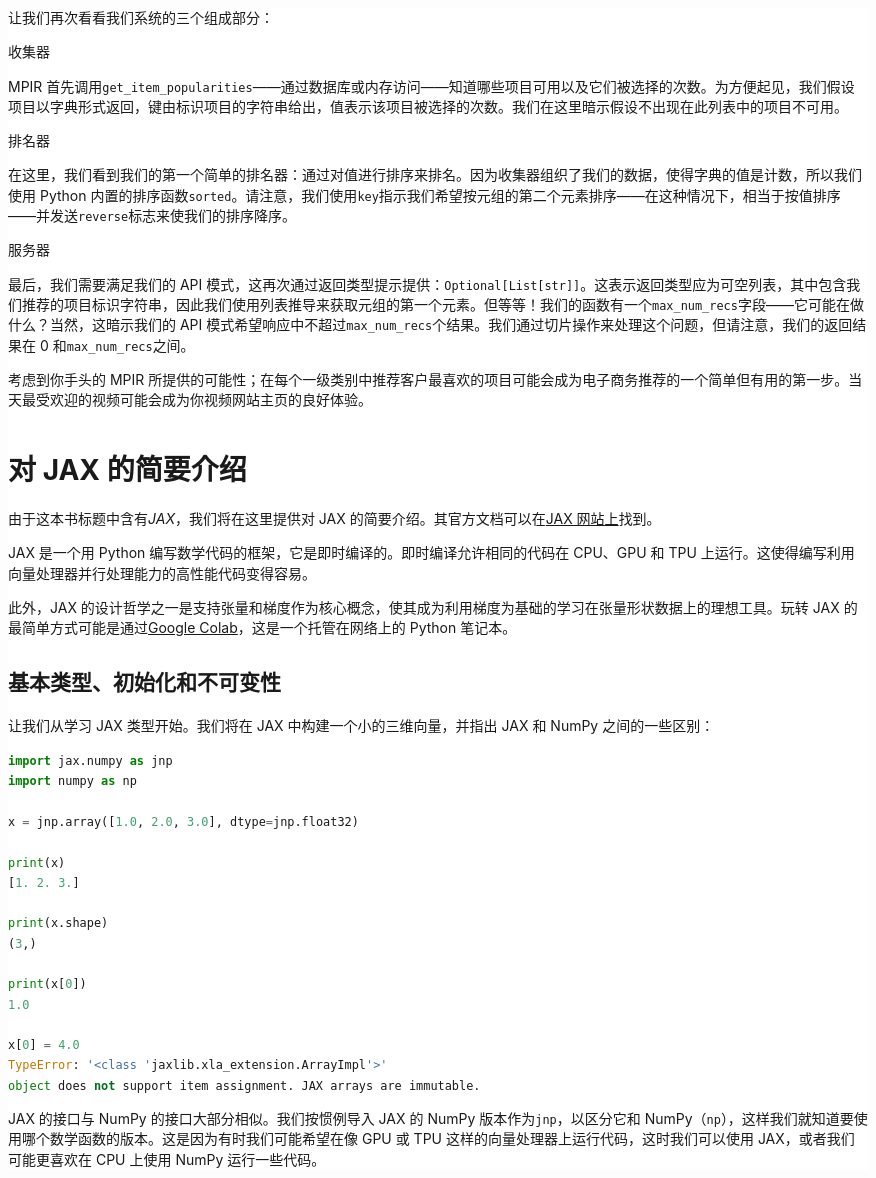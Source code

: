 让我们再次看看我们系统的三个组成部分：

收集器

MPIR 首先调用`get_item_popularities`——通过数据库或内存访问——知道哪些项目可用以及它们被选择的次数。为方便起见，我们假设项目以字典形式返回，键由标识项目的字符串给出，值表示该项目被选择的次数。我们在这里暗示假设不出现在此列表中的项目不可用。

排名器

在这里，我们看到我们的第一个简单的排名器：通过对值进行排序来排名。因为收集器组织了我们的数据，使得字典的值是计数，所以我们使用 Python 内置的排序函数`sorted`。请注意，我们使用`key`指示我们希望按元组的第二个元素排序——在这种情况下，相当于按值排序——并发送`reverse`标志来使我们的排序降序。

服务器

最后，我们需要满足我们的 API 模式，这再次通过返回类型提示提供：`Optional[List[str]]`。这表示返回类型应为可空列表，其中包含我们推荐的项目标识字符串，因此我们使用列表推导来获取元组的第一个元素。但等等！我们的函数有一个`max_num_recs`字段——它可能在做什么？当然，这暗示我们的 API 模式希望响应中不超过`max_num_recs`个结果。我们通过切片操作来处理这个问题，但请注意，我们的返回结果在 0 和`max_num_recs`之间。

考虑到你手头的 MPIR 所提供的可能性；在每个一级类别中推荐客户最喜欢的项目可能会成为电子商务推荐的一个简单但有用的第一步。当天最受欢迎的视频可能会成为你视频网站主页的良好体验。

# 对 JAX 的简要介绍

由于这本书标题中含有*JAX*，我们将在这里提供对 JAX 的简要介绍。其官方文档可以在[JAX 网站上](https://jax.readthedocs.io/en/latest/)找到。

JAX 是一个用 Python 编写数学代码的框架，它是即时编译的。即时编译允许相同的代码在 CPU、GPU 和 TPU 上运行。这使得编写利用向量处理器并行处理能力的高性能代码变得容易。 

此外，JAX 的设计哲学之一是支持张量和梯度作为核心概念，使其成为利用梯度为基础的学习在张量形状数据上的理想工具。玩转 JAX 的最简单方式可能是通过[Google Colab](https://colab.research.google.com/)，这是一个托管在网络上的 Python 笔记本。

## 基本类型、初始化和不可变性

让我们从学习 JAX 类型开始。我们将在 JAX 中构建一个小的三维向量，并指出 JAX 和 NumPy 之间的一些区别：

```py
import jax.numpy as jnp
import numpy as np

x = jnp.array([1.0, 2.0, 3.0], dtype=jnp.float32)

print(x)
[1. 2. 3.]

print(x.shape)
(3,)

print(x[0])
1.0

x[0] = 4.0
TypeError: '<class 'jaxlib.xla_extension.ArrayImpl'>'
object does not support item assignment. JAX arrays are immutable.
```

JAX 的接口与 NumPy 的接口大部分相似。我们按惯例导入 JAX 的 NumPy 版本作为`jnp`，以区分它和 NumPy（`np`），这样我们就知道要使用哪个数学函数的版本。这是因为有时我们可能希望在像 GPU 或 TPU 这样的向量处理器上运行代码，这时我们可以使用 JAX，或者我们可能更喜欢在 CPU 上使用 NumPy 运行一些代码。
